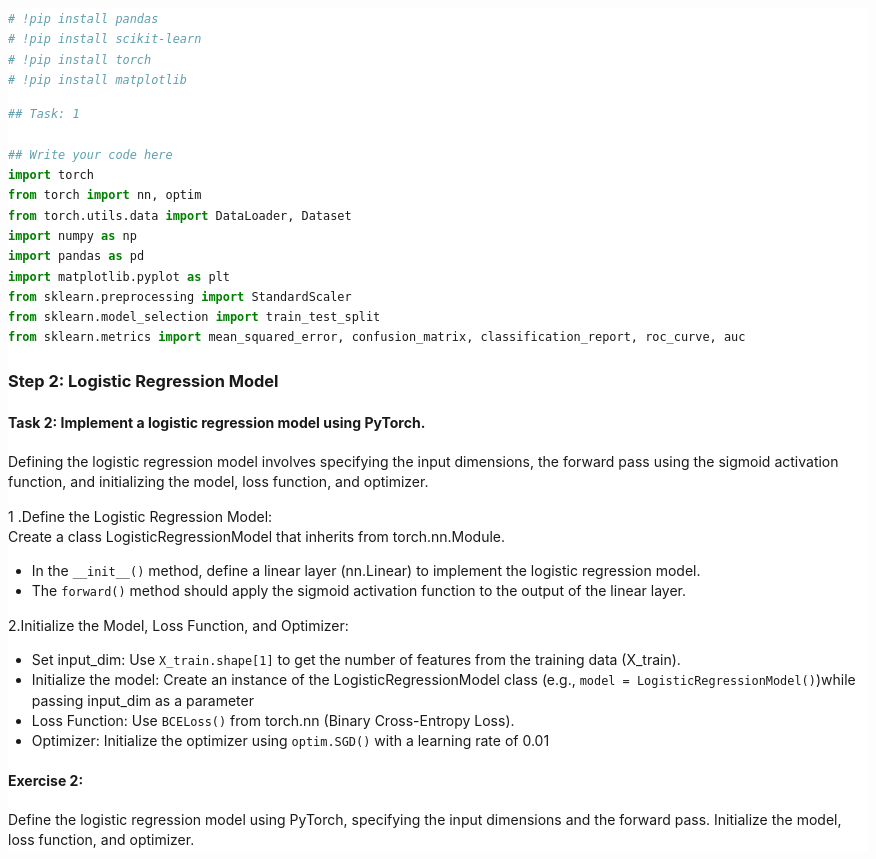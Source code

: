 

```python
# !pip install pandas
# !pip install scikit-learn
# !pip install torch
# !pip install matplotlib

```


```python
## Task: 1

## Write your code here
import torch 
from torch import nn, optim 
from torch.utils.data import DataLoader, Dataset
import numpy as np 
import pandas as pd 
import matplotlib.pyplot as plt 
from sklearn.preprocessing import StandardScaler
from sklearn.model_selection import train_test_split
from sklearn.metrics import mean_squared_error, confusion_matrix, classification_report, roc_curve, auc 
```

### Step 2: Logistic Regression Model  

#### Task 2: Implement a logistic regression model using PyTorch.  

Defining the logistic regression model involves specifying the input dimensions, the forward pass using the sigmoid activation function, and initializing the model, loss function, and optimizer.  

1 .Define the Logistic Regression Model:</br>
  Create a class LogisticRegressionModel that inherits from torch.nn.Module.</br>
 - In the `__init__()` method, define a linear layer (nn.Linear) to implement the logistic regression model.</br>
- The `forward()` method should apply the sigmoid activation function to the output of the linear layer.</br>

2.Initialize the Model, Loss Function, and Optimizer:</br>
- Set input_dim: Use `X_train.shape[1]` to get the number of features from the training data (X_train).</br>
- Initialize the model: Create an instance of the LogisticRegressionModel class  (e.g., `model = LogisticRegressionModel()`)while passing input_dim as a parameter</br>
- Loss Function: Use `BCELoss()` from torch.nn (Binary Cross-Entropy Loss).</br>
- Optimizer: Initialize the optimizer using `optim.SGD()` with a learning rate of 0.01</br>

#### Exercise 2:  

Define the logistic regression model using PyTorch, specifying the input dimensions and the forward pass. Initialize the model, loss function, and optimizer.  

